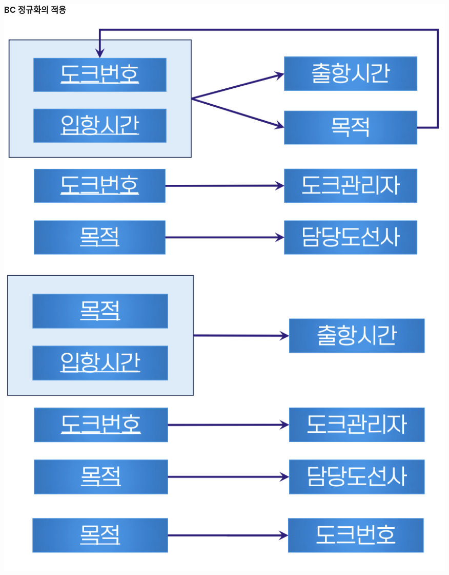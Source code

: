 ### BC 정규화의 적용

![image.png](/assets/img/knou/dbs/2025-04-20-knou-dbs-8/image25.png)

![image.png](/assets/img/knou/dbs/2025-04-20-knou-dbs-8/image26.png)
